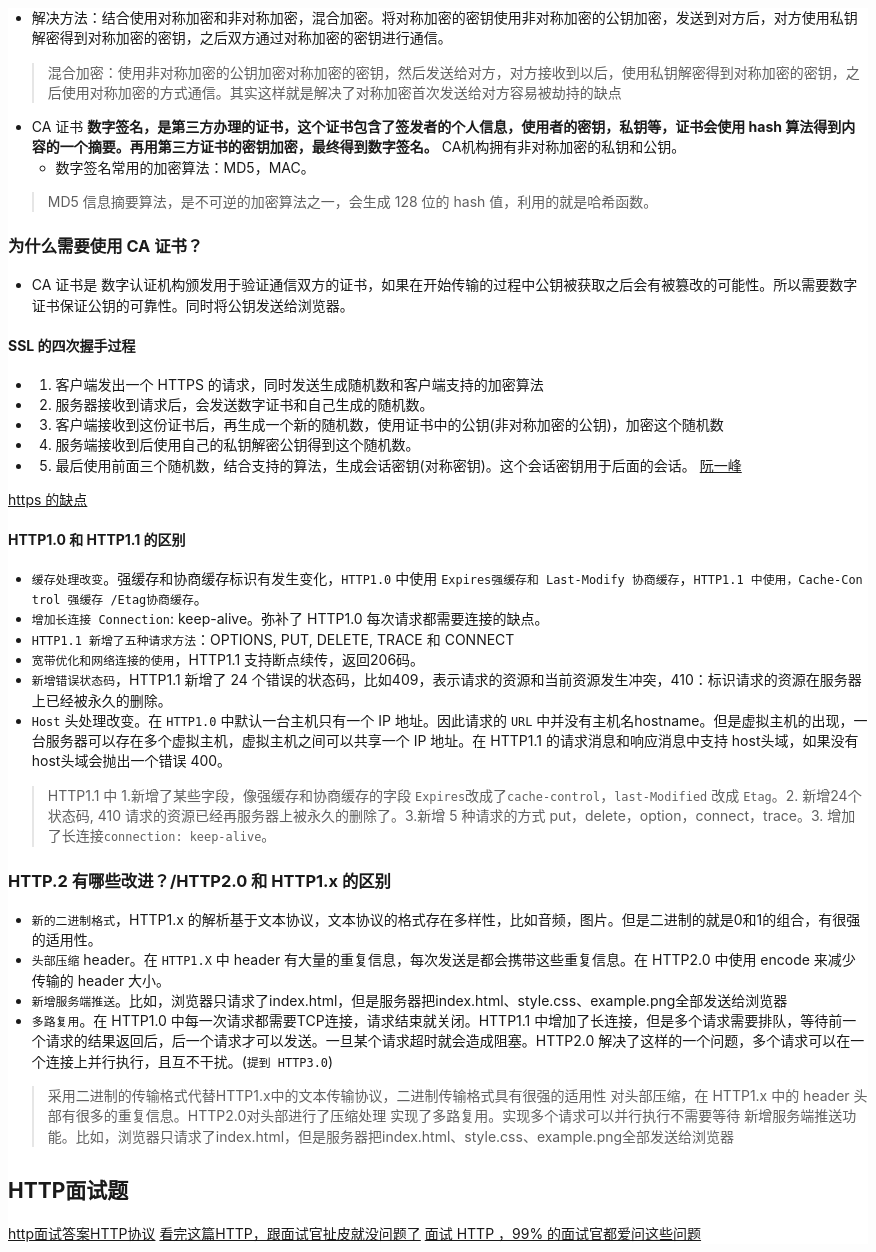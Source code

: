 * 解决方法：结合使用对称加密和非对称加密，混合加密。将对称加密的密钥使用非对称加密的公钥加密，发送到对方后，对方使用私钥解密得到对称加密的密钥，之后双方通过对称加密的密钥进行通信。

> 混合加密：使用非对称加密的公钥加密对称加密的密钥，然后发送给对方，对方接收到以后，使用私钥解密得到对称加密的密钥，之后使用对称加密的方式通信。其实这样就是解决了对称加密首次发送给对方容易被劫持的缺点


* CA 证书 **数字签名，是第三方办理的证书，这个证书包含了签发者的个人信息，使用者的密钥，私钥等，证书会使用 hash 算法得到内容的一个摘要。再用第三方证书的密钥加密，最终得到数字签名。** CA机构拥有非对称加密的私钥和公钥。
  -  数字签名常用的加密算法：MD5，MAC。
> MD5 信息摘要算法，是不可逆的加密算法之一，会生成 128 位的 hash 值，利用的就是哈希函数。


### 为什么需要使用 CA 证书？
* CA 证书是 数字认证机构颁发用于验证通信双方的证书，如果在开始传输的过程中公钥被获取之后会有被篡改的可能性。所以需要数字证书保证公钥的可靠性。同时将公钥发送给浏览器。


#### SSL 的四次握手过程
* 1. 客户端发出一个 HTTPS 的请求，同时发送生成随机数和客户端支持的加密算法
* 2. 服务器接收到请求后，会发送数字证书和自己生成的随机数。
* 3. 客户端接收到这份证书后，再生成一个新的随机数，使用证书中的公钥(非对称加密的公钥)，加密这个随机数
* 4. 服务端接收到后使用自己的私钥解密公钥得到这个随机数。
* 5. 最后使用前面三个随机数，结合支持的算法，生成会话密钥(对称密钥)。这个会话密钥用于后面的会话。
[阮一峰](http://www.ruanyifeng.com/blog/2014/09/illustration-ssl.html)

[https 的缺点](https://segmentfault.com/a/1190000021494676)


#### HTTP1.0 和 HTTP1.1 的区别
* `缓存处理改变`。强缓存和协商缓存标识有发生变化，`HTTP1.0` 中使用 `Expires强缓存和 Last-Modify 协商缓存`，`HTTP1.1 中使用，Cache-Control 强缓存 /Etag协商缓存`。
* `增加长连接 Connection`: keep-alive。弥补了 HTTP1.0 每次请求都需要连接的缺点。
* `HTTP1.1 新增了五种请求方法`：OPTIONS, PUT, DELETE, TRACE 和 CONNECT
* `宽带优化和网络连接的使用`，HTTP1.1 支持断点续传，返回206码。
* `新增错误状态码`，HTTP1.1 新增了 24 个错误的状态码，比如409，表示请求的资源和当前资源发生冲突，410：标识请求的资源在服务器上已经被永久的删除。
* `Host` 头处理改变。在 `HTTP1.0` 中默认一台主机只有一个 IP 地址。因此请求的 `URL` 中并没有主机名hostname。但是虚拟主机的出现，一台服务器可以存在多个虚拟主机，虚拟主机之间可以共享一个 IP 地址。在 HTTP1.1 的请求消息和响应消息中支持 host头域，如果没有host头域会抛出一个错误 400。


> HTTP1.1 中 1.新增了某些字段，像强缓存和协商缓存的字段 `Expires`改成了`cache-control`，`last-Modified` 改成 `Etag`。2. 新增24个状态码, 410 请求的资源已经再服务器上被永久的删除了。3.新增 5 种请求的方式 put，delete，option，connect，trace。3. 增加了长连接`connection: keep-alive`。


### HTTP.2 有哪些改进？/HTTP2.0 和 HTTP1.x 的区别
* `新的二进制格式`，HTTP1.x 的解析基于文本协议，文本协议的格式存在多样性，比如音频，图片。但是二进制的就是0和1的组合，有很强的适用性。
* `头部压缩` header。在 `HTTP1.X` 中 header 有大量的重复信息，每次发送是都会携带这些重复信息。在 HTTP2.0 中使用 encode 来减少传输的 header 大小。
* `新增服务端推送`。比如，浏览器只请求了index.html，但是服务器把index.html、style.css、example.png全部发送给浏览器
* `多路复用`。在 HTTP1.0 中每一次请求都需要TCP连接，请求结束就关闭。HTTP1.1 中增加了长连接，但是多个请求需要排队，等待前一个请求的结果返回后，后一个请求才可以发送。一旦某个请求超时就会造成阻塞。HTTP2.0 解决了这样的一个问题，多个请求可以在一个连接上并行执行，且互不干扰。(`提到 HTTP3.0`)

> 采用二进制的传输格式代替HTTP1.x中的文本传输协议，二进制传输格式具有很强的适用性
> 对头部压缩，在 HTTP1.x 中的 header 头部有很多的重复信息。HTTP2.0对头部进行了压缩处理
> 实现了多路复用。实现多个请求可以并行执行不需要等待
> 新增服务端推送功能。比如，浏览器只请求了index.html，但是服务器把index.html、style.css、example.png全部发送给浏览器


##  HTTP面试题
[http面试答案HTTP协议](https://juejin.cn/post/6844903865410650126#heading-0)
[看完这篇HTTP，跟面试官扯皮就没问题了](https://juejin.cn/post/6844904045572800525#heading-0)
[面试 HTTP ，99% 的面试官都爱问这些问题](https://juejin.cn/post/6844904132067885064#heading-0)












